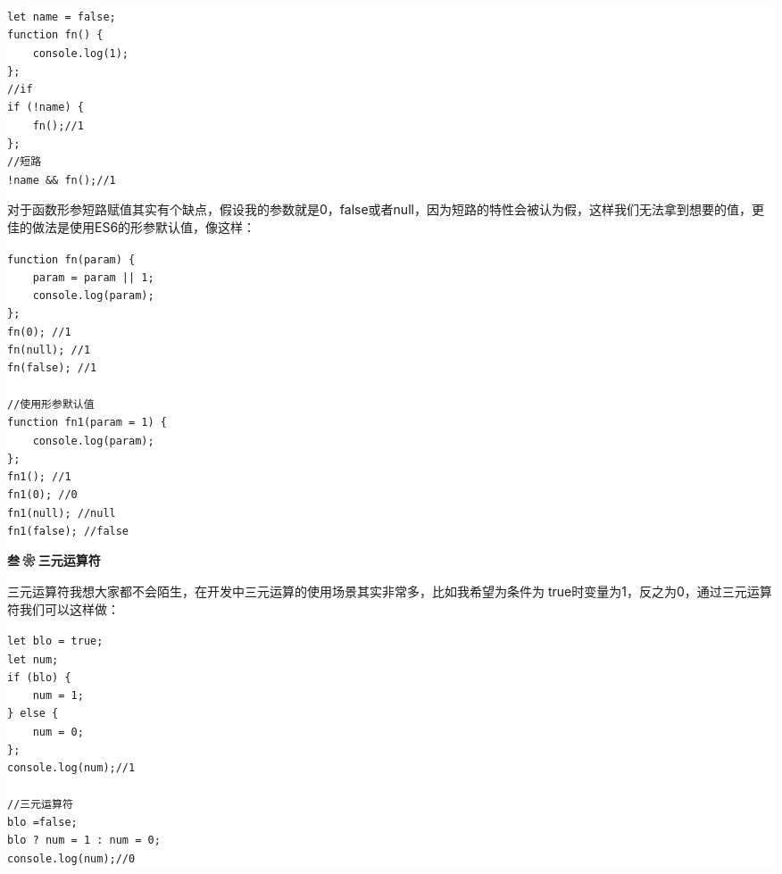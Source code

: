 ```
let name = false;
function fn() {
    console.log(1);
};
//if
if (!name) {
    fn();//1
};
//短路
!name && fn();//1
```



 对于函数形参短路赋值其实有个缺点，假设我的参数就是0，false或者null，因为短路的特性会被认为假，这样我们无法拿到想要的值，更佳的做法是使用ES6的形参默认值，像这样：



```
function fn(param) {
    param = param || 1;
    console.log(param);
};
fn(0); //1
fn(null); //1
fn(false); //1

//使用形参默认值
function fn1(param = 1) {
    console.log(param);
};
fn1(); //1
fn1(0); //0
fn1(null); //null
fn1(false); //false
```



 **叁 ❀ 三元运算符**

三元运算符我想大家都不会陌生，在开发中三元运算的使用场景其实非常多，比如我希望为条件为 true时变量为1，反之为0，通过三元运算符我们可以这样做：



```
let blo = true;
let num;
if (blo) {
    num = 1;
} else {
    num = 0;
};
console.log(num);//1

//三元运算符
blo =false;
blo ? num = 1 : num = 0;
console.log(num);//0
```
